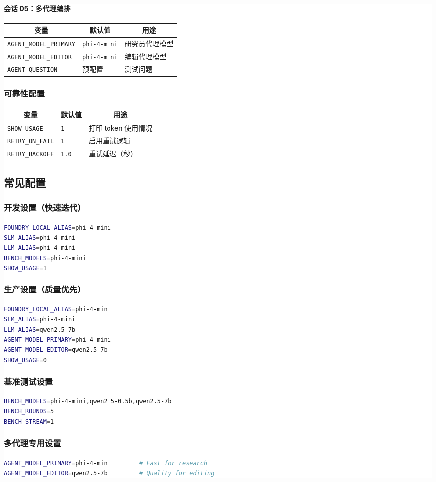 #### 会话 05：多代理编排
| 变量 | 默认值 | 用途 |
|------|--------|------|
| `AGENT_MODEL_PRIMARY` | `phi-4-mini` | 研究员代理模型 |
| `AGENT_MODEL_EDITOR` | `phi-4-mini` | 编辑代理模型 |
| `AGENT_QUESTION` | 预配置 | 测试问题 |

### 可靠性配置

| 变量 | 默认值 | 用途 |
|------|--------|------|
| `SHOW_USAGE` | `1` | 打印 token 使用情况 |
| `RETRY_ON_FAIL` | `1` | 启用重试逻辑 |
| `RETRY_BACKOFF` | `1.0` | 重试延迟（秒） |

## 常见配置

### 开发设置（快速迭代）
```bash
FOUNDRY_LOCAL_ALIAS=phi-4-mini
SLM_ALIAS=phi-4-mini
LLM_ALIAS=phi-4-mini
BENCH_MODELS=phi-4-mini
SHOW_USAGE=1
```

### 生产设置（质量优先）
```bash
FOUNDRY_LOCAL_ALIAS=phi-4-mini
SLM_ALIAS=phi-4-mini
LLM_ALIAS=qwen2.5-7b
AGENT_MODEL_PRIMARY=phi-4-mini
AGENT_MODEL_EDITOR=qwen2.5-7b
SHOW_USAGE=0
```

### 基准测试设置
```bash
BENCH_MODELS=phi-4-mini,qwen2.5-0.5b,qwen2.5-7b
BENCH_ROUNDS=5
BENCH_STREAM=1
```

### 多代理专用设置
```bash
AGENT_MODEL_PRIMARY=phi-4-mini        # Fast for research
AGENT_MODEL_EDITOR=qwen2.5-7b         # Quality for editing
```
